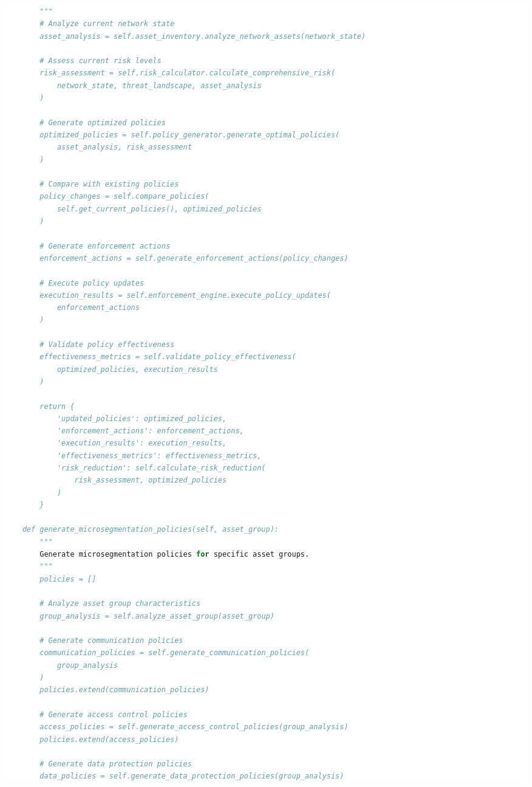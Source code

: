 ```python
        """
        # Analyze current network state
        asset_analysis = self.asset_inventory.analyze_network_assets(network_state)
        
        # Assess current risk levels
        risk_assessment = self.risk_calculator.calculate_comprehensive_risk(
            network_state, threat_landscape, asset_analysis
        )
        
        # Generate optimized policies
        optimized_policies = self.policy_generator.generate_optimal_policies(
            asset_analysis, risk_assessment
        )
        
        # Compare with existing policies
        policy_changes = self.compare_policies(
            self.get_current_policies(), optimized_policies
        )
        
        # Generate enforcement actions
        enforcement_actions = self.generate_enforcement_actions(policy_changes)
        
        # Execute policy updates
        execution_results = self.enforcement_engine.execute_policy_updates(
            enforcement_actions
        )
        
        # Validate policy effectiveness
        effectiveness_metrics = self.validate_policy_effectiveness(
            optimized_policies, execution_results
        )
        
        return {
            'updated_policies': optimized_policies,
            'enforcement_actions': enforcement_actions,
            'execution_results': execution_results,
            'effectiveness_metrics': effectiveness_metrics,
            'risk_reduction': self.calculate_risk_reduction(
                risk_assessment, optimized_policies
            )
        }
    
    def generate_microsegmentation_policies(self, asset_group):
        """
        Generate microsegmentation policies for specific asset groups.
        """
        policies = []
        
        # Analyze asset group characteristics
        group_analysis = self.analyze_asset_group(asset_group)
        
        # Generate communication policies
        communication_policies = self.generate_communication_policies(
            group_analysis
        )
        policies.extend(communication_policies)
        
        # Generate access control policies
        access_policies = self.generate_access_control_policies(group_analysis)
        policies.extend(access_policies)
        
        # Generate data protection policies
        data_policies = self.generate_data_protection_policies(group_analysis)
```